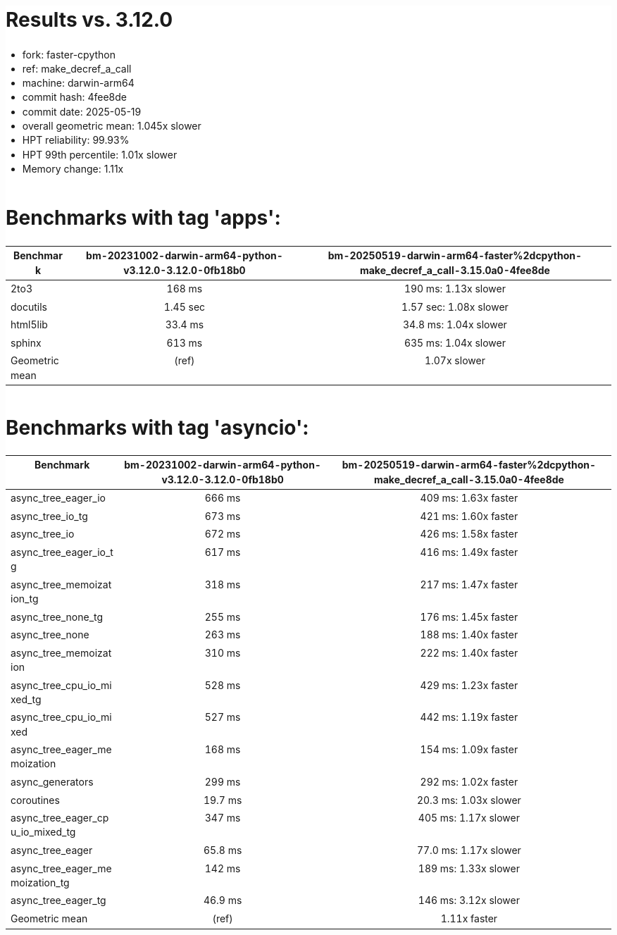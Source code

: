 # Results vs. 3.12.0

- fork: faster-cpython
- ref: make_decref_a_call
- machine: darwin-arm64
- commit hash: 4fee8de
- commit date: 2025-05-19
- overall geometric mean: 1.045x slower
- HPT reliability: 99.93%
- HPT 99th percentile: 1.01x slower
- Memory change: 1.11x

Benchmarks with tag 'apps':
===========================

| Benchmark      | bm-20231002-darwin-arm64-python-v3.12.0-3.12.0-0fb18b0 | bm-20250519-darwin-arm64-faster%2dcpython-make_decref_a_call-3.15.0a0-4fee8de |
|----------------|:------------------------------------------------------:|:-----------------------------------------------------------------------------:|
| 2to3           | 168 ms                                                 | 190 ms: 1.13x slower                                                          |
| docutils       | 1.45 sec                                               | 1.57 sec: 1.08x slower                                                        |
| html5lib       | 33.4 ms                                                | 34.8 ms: 1.04x slower                                                         |
| sphinx         | 613 ms                                                 | 635 ms: 1.04x slower                                                          |
| Geometric mean | (ref)                                                  | 1.07x slower                                                                  |

Benchmarks with tag 'asyncio':
==============================

| Benchmark                        | bm-20231002-darwin-arm64-python-v3.12.0-3.12.0-0fb18b0 | bm-20250519-darwin-arm64-faster%2dcpython-make_decref_a_call-3.15.0a0-4fee8de |
|----------------------------------|:------------------------------------------------------:|:-----------------------------------------------------------------------------:|
| async_tree_eager_io              | 666 ms                                                 | 409 ms: 1.63x faster                                                          |
| async_tree_io_tg                 | 673 ms                                                 | 421 ms: 1.60x faster                                                          |
| async_tree_io                    | 672 ms                                                 | 426 ms: 1.58x faster                                                          |
| async_tree_eager_io_tg           | 617 ms                                                 | 416 ms: 1.49x faster                                                          |
| async_tree_memoization_tg        | 318 ms                                                 | 217 ms: 1.47x faster                                                          |
| async_tree_none_tg               | 255 ms                                                 | 176 ms: 1.45x faster                                                          |
| async_tree_none                  | 263 ms                                                 | 188 ms: 1.40x faster                                                          |
| async_tree_memoization           | 310 ms                                                 | 222 ms: 1.40x faster                                                          |
| async_tree_cpu_io_mixed_tg       | 528 ms                                                 | 429 ms: 1.23x faster                                                          |
| async_tree_cpu_io_mixed          | 527 ms                                                 | 442 ms: 1.19x faster                                                          |
| async_tree_eager_memoization     | 168 ms                                                 | 154 ms: 1.09x faster                                                          |
| async_generators                 | 299 ms                                                 | 292 ms: 1.02x faster                                                          |
| coroutines                       | 19.7 ms                                                | 20.3 ms: 1.03x slower                                                         |
| async_tree_eager_cpu_io_mixed_tg | 347 ms                                                 | 405 ms: 1.17x slower                                                          |
| async_tree_eager                 | 65.8 ms                                                | 77.0 ms: 1.17x slower                                                         |
| async_tree_eager_memoization_tg  | 142 ms                                                 | 189 ms: 1.33x slower                                                          |
| async_tree_eager_tg              | 46.9 ms                                                | 146 ms: 3.12x slower                                                          |
| Geometric mean                   | (ref)                                                  | 1.11x faster                                                                  |
